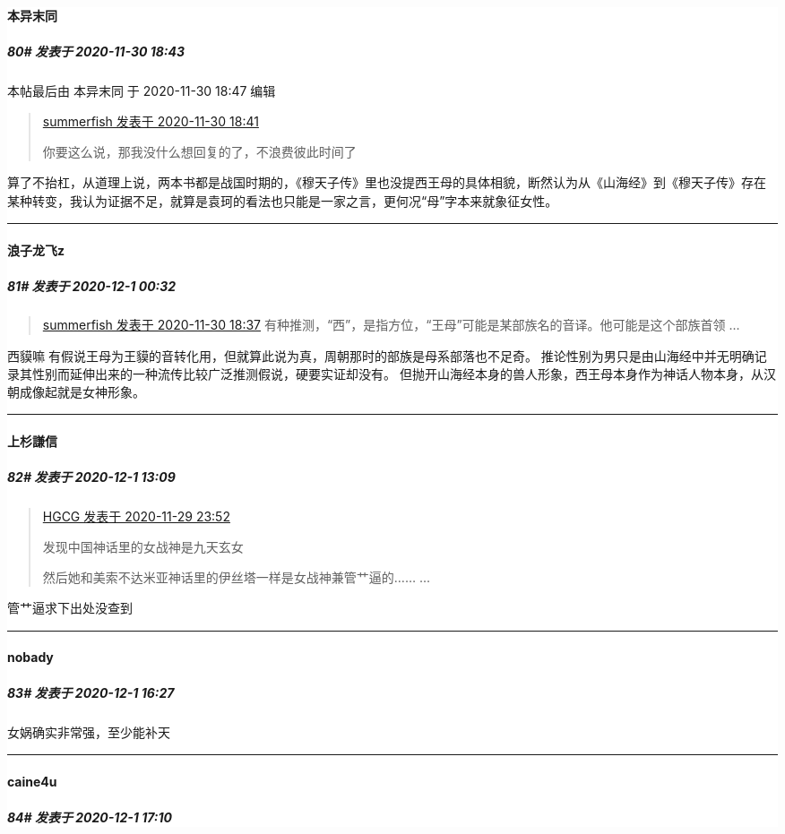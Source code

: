 ####  本异末同  
##### 80#       发表于 2020-11-30 18:43


 本帖最后由 本异末同 于 2020-11-30 18:47 编辑 
<blockquote><a href="httphttps://bbs.saraba1st.com/2b/forum.php?mod=redirect&amp;goto=findpost&amp;pid=49568660&amp;ptid=1974932" target="_blank">summerfish 发表于 2020-11-30 18:41</a>

你要这么说，那我没什么想回复的了，不浪费彼此时间了</blockquote>
算了不抬杠，从道理上说，两本书都是战国时期的，《穆天子传》里也没提西王母的具体相貌，断然认为从《山海经》到《穆天子传》存在某种转变，我认为证据不足，就算是袁珂的看法也只能是一家之言，更何况“母”字本来就象征女性。


-----

####  浪子龙飞z  
##### 81#       发表于 2020-12-1 00:32


<blockquote><a href="httphttps://bbs.saraba1st.com/2b/forum.php?mod=redirect&amp;goto=findpost&amp;pid=49568614&amp;ptid=1974932" target="_blank">summerfish 发表于 2020-11-30 18:37</a>
 有种推测，“西”，是指方位，“王母”可能是某部族名的音译。他可能是这个部族首领 ...</blockquote>
西貘嘛
有假说王母为王貘的音转化用，但就算此说为真，周朝那时的部族是母系部落也不足奇。
推论性别为男只是由山海经中并无明确记录其性别而延伸出来的一种流传比较广泛推测假说，硬要实证却没有。
但抛开山海经本身的兽人形象，西王母本身作为神话人物本身，从汉朝成像起就是女神形象。


-----

####  上杉謙信  
##### 82#       发表于 2020-12-1 13:09


<blockquote><a href="httphttps://bbs.saraba1st.com/2b/forum.php?mod=redirect&amp;goto=findpost&amp;pid=49561226&amp;ptid=1974932" target="_blank">HGCG 发表于 2020-11-29 23:52</a>

发现中国神话里的女战神是九天玄女

然后她和美索不达米亚神话里的伊丝塔一样是女战神兼管艹逼的…… ...</blockquote>
管艹逼求下出处没查到


-----

####  nobady  
##### 83#       发表于 2020-12-1 16:27


女娲确实非常强，至少能补天


-----

####  caine4u  
##### 84#       发表于 2020-12-1 17:10

